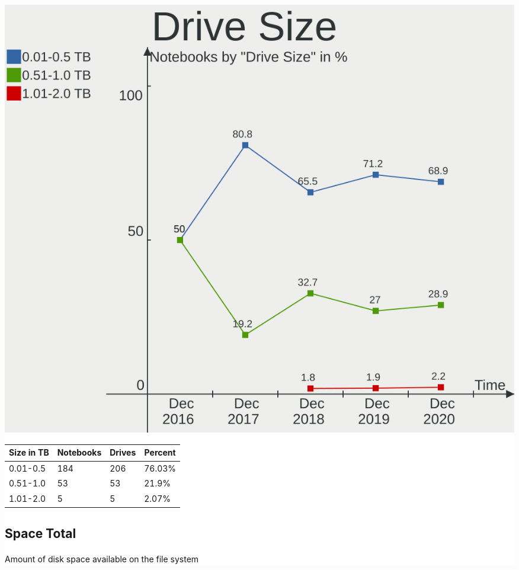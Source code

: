 ![Drive Size](./images/line_chart/drive_size.svg)

| Size in TB | Notebooks | Drives | Percent |
|------------|-----------|--------|---------|
| 0.01-0.5   | 184       | 206    | 76.03%  |
| 0.51-1.0   | 53        | 53     | 21.9%   |
| 1.01-2.0   | 5         | 5      | 2.07%   |

Space Total
-----------

Amount of disk space available on the file system
